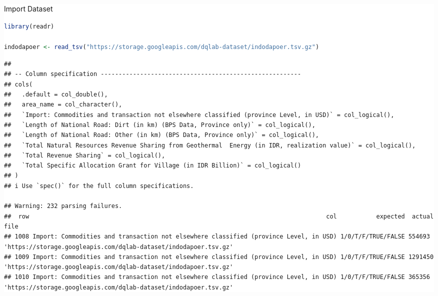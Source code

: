 Import Dataset

``` r
library(readr)

indodapoer <- read_tsv("https://storage.googleapis.com/dqlab-dataset/indodapoer.tsv.gz")
```

    ## 
    ## -- Column specification --------------------------------------------------------
    ## cols(
    ##   .default = col_double(),
    ##   area_name = col_character(),
    ##   `Import: Commodities and transaction not elsewhere classified (province Level, in USD)` = col_logical(),
    ##   `Length of National Road: Dirt (in km) (BPS Data, Province only)` = col_logical(),
    ##   `Length of National Road: Other (in km) (BPS Data, Province only)` = col_logical(),
    ##   `Total Natural Resources Revenue Sharing from Geothermal  Energy (in IDR, realization value)` = col_logical(),
    ##   `Total Revenue Sharing` = col_logical(),
    ##   `Total Specific Allocation Grant for Village (in IDR Billion)` = col_logical()
    ## )
    ## i Use `spec()` for the full column specifications.

    ## Warning: 232 parsing failures.
    ##  row                                                                                   col           expected  actual                                                             file
    ## 1008 Import: Commodities and transaction not elsewhere classified (province Level, in USD) 1/0/T/F/TRUE/FALSE 554693  'https://storage.googleapis.com/dqlab-dataset/indodapoer.tsv.gz'
    ## 1009 Import: Commodities and transaction not elsewhere classified (province Level, in USD) 1/0/T/F/TRUE/FALSE 1291450 'https://storage.googleapis.com/dqlab-dataset/indodapoer.tsv.gz'
    ## 1010 Import: Commodities and transaction not elsewhere classified (province Level, in USD) 1/0/T/F/TRUE/FALSE 365356  'https://storage.googleapis.com/dqlab-dataset/indodapoer.tsv.gz'